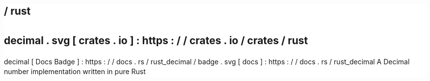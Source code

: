 /
rust
-
decimal
.
svg
[
crates
.
io
]
:
https
:
/
/
crates
.
io
/
crates
/
rust
-
decimal
[
Docs
Badge
]
:
https
:
/
/
docs
.
rs
/
rust_decimal
/
badge
.
svg
[
docs
]
:
https
:
/
/
docs
.
rs
/
rust_decimal
A
Decimal
number
implementation
written
in
pure
Rust